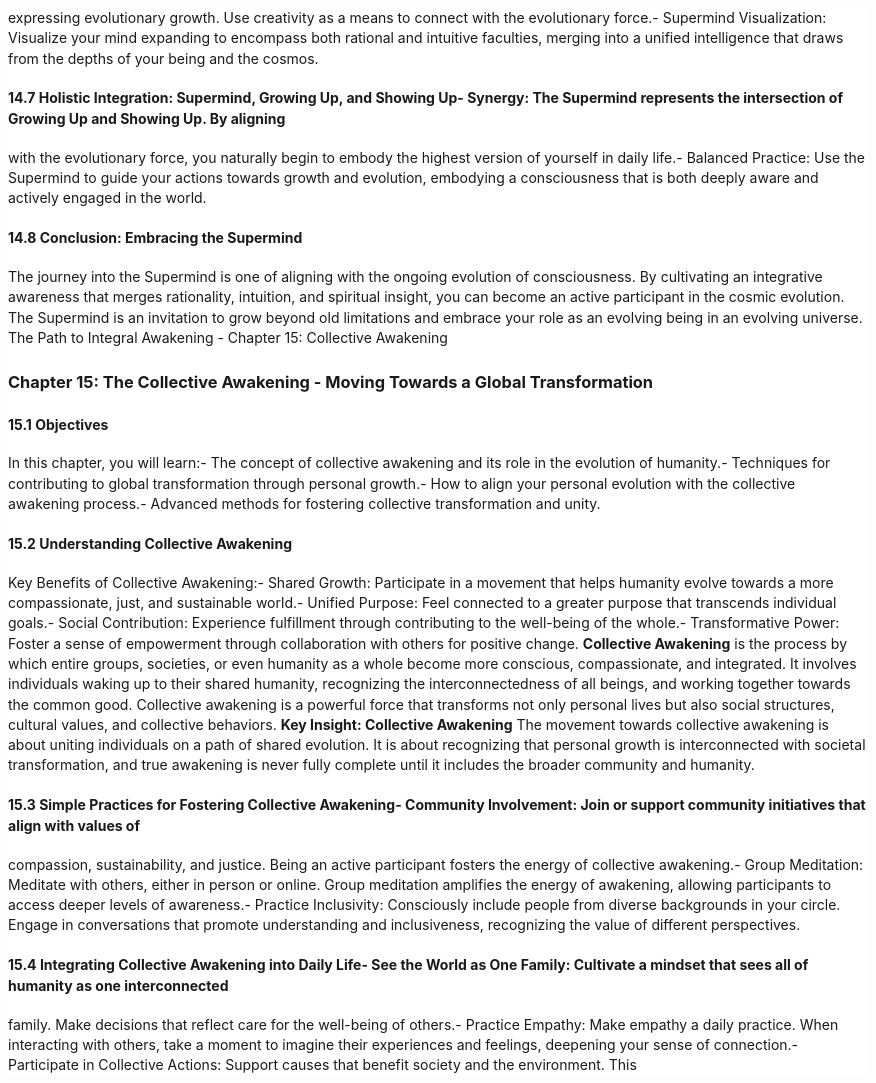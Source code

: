  expressing evolutionary growth. Use creativity as a means to connect with the evolutionary force.- Supermind Visualization: Visualize your mind expanding to encompass both rational and intuitive
 faculties, merging into a unified intelligence that draws from the depths of your being and the
 cosmos.
 #### 14.7 Holistic Integration: Supermind, Growing Up, and Showing Up- Synergy: The Supermind represents the intersection of Growing Up and Showing Up. By aligning
 with the evolutionary force, you naturally begin to embody the highest version of yourself in daily life.- Balanced Practice: Use the Supermind to guide your actions towards growth and evolution,
 embodying a consciousness that is both deeply aware and actively engaged in the world.
 #### 14.8 Conclusion: Embracing the Supermind
 The journey into the Supermind is one of aligning with the ongoing evolution of consciousness. By
 cultivating an integrative awareness that merges rationality, intuition, and spiritual insight, you can
 become an active participant in the cosmic evolution. The Supermind is an invitation to grow beyond
 old limitations and embrace your role as an evolving being in an evolving universe.
 The Path to Integral Awakening - Chapter 15: Collective Awakening
 ### Chapter 15: The Collective Awakening - Moving Towards a Global Transformation
 #### 15.1 Objectives
 In this chapter, you will learn:- The concept of collective awakening and its role in the evolution of humanity.- Techniques for contributing to global transformation through personal growth.- How to align your personal evolution with the collective awakening process.- Advanced methods for fostering collective transformation and unity.
 #### 15.2 Understanding Collective Awakening
 Key Benefits of Collective Awakening:- Shared Growth: Participate in a movement that helps humanity evolve towards a more
 compassionate, just, and sustainable world.- Unified Purpose: Feel connected to a greater purpose that transcends individual goals.- Social Contribution: Experience fulfillment through contributing to the well-being of the whole.- Transformative Power: Foster a sense of empowerment through collaboration with others for
 positive change.
 **Collective Awakening** is the process by which entire groups, societies, or even humanity as a
 whole become more conscious, compassionate, and integrated. It involves individuals waking up to
 their shared humanity, recognizing the interconnectedness of all beings, and working together
 towards the common good. Collective awakening is a powerful force that transforms not only
 personal lives but also social structures, cultural values, and collective behaviors.
 **Key Insight: Collective Awakening**
The movement towards collective awakening is about uniting individuals on a path of shared
 evolution. It is about recognizing that personal growth is interconnected with societal transformation,
 and true awakening is never fully complete until it includes the broader community and humanity.
 #### 15.3 Simple Practices for Fostering Collective Awakening- Community Involvement: Join or support community initiatives that align with values of
 compassion, sustainability, and justice. Being an active participant fosters the energy of collective
 awakening.- Group Meditation: Meditate with others, either in person or online. Group meditation amplifies the
 energy of awakening, allowing participants to access deeper levels of awareness.- Practice Inclusivity: Consciously include people from diverse backgrounds in your circle. Engage in
 conversations that promote understanding and inclusiveness, recognizing the value of different
 perspectives.
 #### 15.4 Integrating Collective Awakening into Daily Life- See the World as One Family: Cultivate a mindset that sees all of humanity as one interconnected
 family. Make decisions that reflect care for the well-being of others.- Practice Empathy: Make empathy a daily practice. When interacting with others, take a moment to
 imagine their experiences and feelings, deepening your sense of connection.- Participate in Collective Actions: Support causes that benefit society and the environment. This
